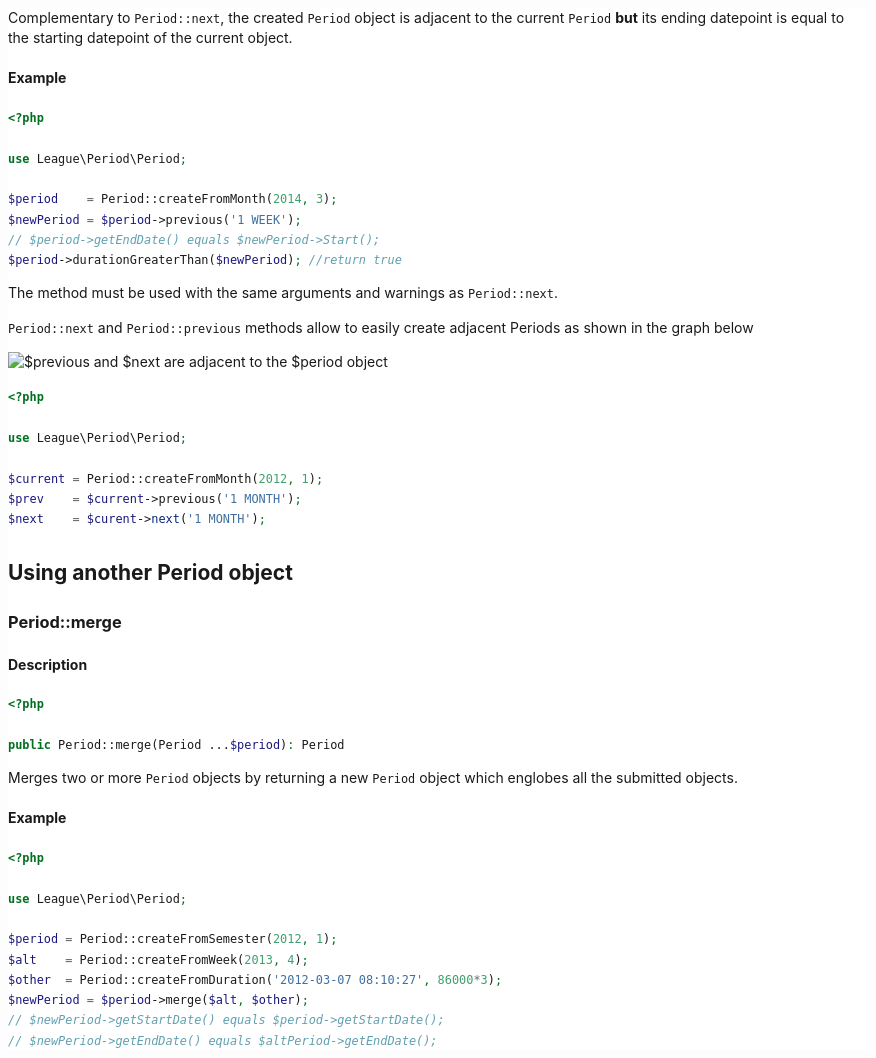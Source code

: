 Complementary to `Period::next`, the created `Period` object is adjacent to the current `Period` **but** its ending datepoint is equal to the starting datepoint of the current object.

#### Example

~~~php
<?php

use League\Period\Period;

$period    = Period::createFromMonth(2014, 3);
$newPeriod = $period->previous('1 WEEK');
// $period->getEndDate() equals $newPeriod->Start();
$period->durationGreaterThan($newPeriod); //return true
~~~

The method must be used with the same arguments and warnings as `Period::next`.

`Period::next` and `Period::previous` methods allow to easily create adjacent Periods as shown in the graph below

![](/media/period-adjacents.png "$previous and $next are adjacent to the $period object")

~~~php
<?php

use League\Period\Period;

$current = Period::createFromMonth(2012, 1);
$prev    = $current->previous('1 MONTH');
$next    = $curent->next('1 MONTH');
~~~

## Using another Period object

### Period::merge

#### Description

~~~php
<?php

public Period::merge(Period ...$period): Period
~~~

Merges two or more `Period` objects by returning a new `Period` object which englobes all the submitted objects.

#### Example

~~~php
<?php

use League\Period\Period;

$period = Period::createFromSemester(2012, 1);
$alt    = Period::createFromWeek(2013, 4);
$other  = Period::createFromDuration('2012-03-07 08:10:27', 86000*3);
$newPeriod = $period->merge($alt, $other);
// $newPeriod->getStartDate() equals $period->getStartDate();
// $newPeriod->getEndDate() equals $altPeriod->getEndDate();
~~~
